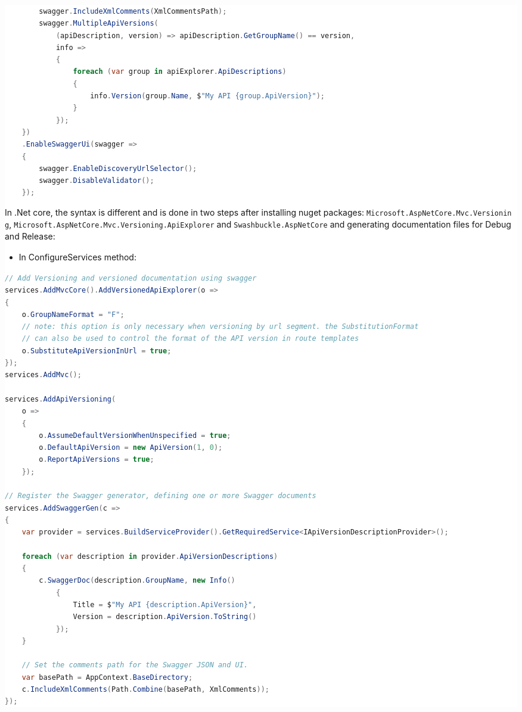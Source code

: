 ```csharp
        swagger.IncludeXmlComments(XmlCommentsPath);
        swagger.MultipleApiVersions(
            (apiDescription, version) => apiDescription.GetGroupName() == version,
            info =>
            {
                foreach (var group in apiExplorer.ApiDescriptions)
                {
                    info.Version(group.Name, $"My API {group.ApiVersion}");
                }
            });
    })
    .EnableSwaggerUi(swagger =>
    {
        swagger.EnableDiscoveryUrlSelector();
        swagger.DisableValidator();
    });
```

In .Net core, the syntax is different and is done in two steps after installing nuget packages: `Microsoft.AspNetCore.Mvc.Versioning`, `Microsoft.AspNetCore.Mvc.Versioning.ApiExplorer` and `Swashbuckle.AspNetCore` and generating documentation files for Debug and Release:
* In ConfigureServices method:

```csharp
// Add Versioning and versioned documentation using swagger
services.AddMvcCore().AddVersionedApiExplorer(o =>
{
    o.GroupNameFormat = "F";
    // note: this option is only necessary when versioning by url segment. the SubstitutionFormat
    // can also be used to control the format of the API version in route templates
    o.SubstituteApiVersionInUrl = true;
});
services.AddMvc();

services.AddApiVersioning(
    o =>
    {
        o.AssumeDefaultVersionWhenUnspecified = true;
        o.DefaultApiVersion = new ApiVersion(1, 0);
        o.ReportApiVersions = true;
    });

// Register the Swagger generator, defining one or more Swagger documents
services.AddSwaggerGen(c =>
{
    var provider = services.BuildServiceProvider().GetRequiredService<IApiVersionDescriptionProvider>();

    foreach (var description in provider.ApiVersionDescriptions)
    {
        c.SwaggerDoc(description.GroupName, new Info()
            {
                Title = $"My API {description.ApiVersion}",
                Version = description.ApiVersion.ToString()
            });
    }

    // Set the comments path for the Swagger JSON and UI.
    var basePath = AppContext.BaseDirectory;
    c.IncludeXmlComments(Path.Combine(basePath, XmlComments));
});
```
